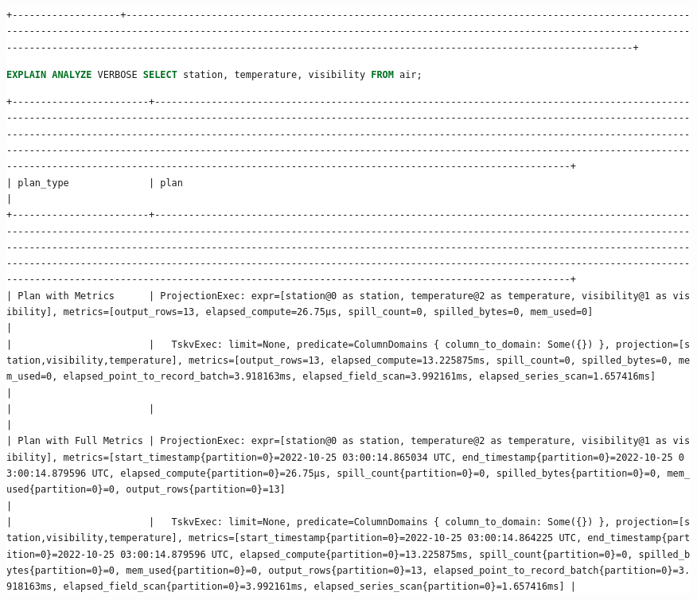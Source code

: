```
+-------------------+-----------------------------------------------------------------------------------------------------------------------------------------------------------------------------------------------------------------------------------------------------------------------------------------------------------------------------------------+
```

```sql
EXPLAIN ANALYZE VERBOSE SELECT station, temperature, visibility FROM air;
```

```
+------------------------+-------------------------------------------------------------------------------------------------------------------------------------------------------------------------------------------------------------------------------------------------------------------------------------------------------------------------------------------------------------------------------------------------------------------------------------------------------------------------------------------------------------------------------------------------------------------------+
| plan_type              | plan                                                                                                                                                                                                                                                                                                                                                                                                                                                                                                                                                                    |
+------------------------+-------------------------------------------------------------------------------------------------------------------------------------------------------------------------------------------------------------------------------------------------------------------------------------------------------------------------------------------------------------------------------------------------------------------------------------------------------------------------------------------------------------------------------------------------------------------------+
| Plan with Metrics      | ProjectionExec: expr=[station@0 as station, temperature@2 as temperature, visibility@1 as visibility], metrics=[output_rows=13, elapsed_compute=26.75µs, spill_count=0, spilled_bytes=0, mem_used=0]                                                                                                                                                                                                                                                                                                                                                                    |
|                        |   TskvExec: limit=None, predicate=ColumnDomains { column_to_domain: Some({}) }, projection=[station,visibility,temperature], metrics=[output_rows=13, elapsed_compute=13.225875ms, spill_count=0, spilled_bytes=0, mem_used=0, elapsed_point_to_record_batch=3.918163ms, elapsed_field_scan=3.992161ms, elapsed_series_scan=1.657416ms]                                                                                                                                                                                                                                 |
|                        |                                                                                                                                                                                                                                                                                                                                                                                                                                                                                                                                                                         |
| Plan with Full Metrics | ProjectionExec: expr=[station@0 as station, temperature@2 as temperature, visibility@1 as visibility], metrics=[start_timestamp{partition=0}=2022-10-25 03:00:14.865034 UTC, end_timestamp{partition=0}=2022-10-25 03:00:14.879596 UTC, elapsed_compute{partition=0}=26.75µs, spill_count{partition=0}=0, spilled_bytes{partition=0}=0, mem_used{partition=0}=0, output_rows{partition=0}=13]                                                                                                                                                                           |
|                        |   TskvExec: limit=None, predicate=ColumnDomains { column_to_domain: Some({}) }, projection=[station,visibility,temperature], metrics=[start_timestamp{partition=0}=2022-10-25 03:00:14.864225 UTC, end_timestamp{partition=0}=2022-10-25 03:00:14.879596 UTC, elapsed_compute{partition=0}=13.225875ms, spill_count{partition=0}=0, spilled_bytes{partition=0}=0, mem_used{partition=0}=0, output_rows{partition=0}=13, elapsed_point_to_record_batch{partition=0}=3.918163ms, elapsed_field_scan{partition=0}=3.992161ms, elapsed_series_scan{partition=0}=1.657416ms] |
```

[//]: # "2.3"
[//]: # "## **EXISTS**"
[//]: # "EXISTS 条件测试子查询中是否存在行，并在子查询返回至少一个行时返回 true。如果指定 NOT，此条件将在子查询未返回任何行时返回 true。"
[//]: # "The names of the columns need to be different."
[//]: # "```sql"
[//]: # "SELECT id  FROM date"
[//]: # "WHERE EXISTS (SELECT 1 FROM shop"
[//]: # "WHERE date.id = shop.id)"
[//]: # "ORDER BY id;"
[//]: # "```"
[//]: # "# **DCL (无)**"
[//]: # "```sql"
[//]: # "DESCRIBE table_name"
[//]: # "```"
[//]: # "TODO SHOW"
[//]: # "# **SHOW**"
[//]: # "## **SHOW VARIABLE**"
[//]: # "```sql"
[//]: # "-- only support show tables"
[//]: # "-- SHOW TABLES is not supported unless information_schema is enabled"
[//]: # "SHOW TABLES"
[//]: # "```"
[//]: # "## **SHOW COLUMNS**"
[//]: #
[//]: # "```sql"
[//]: # "-- SHOW COLUMNS with WHERE or LIKE is not supported"
[//]: # "-- SHOW COLUMNS is not supported unless information_schema is enabled"
[//]: # "-- treat both FULL and EXTENDED as the same"
[//]: # "SHOW [ EXTENDED ] [ FULL ]"
[//]: # "{ COLUMNS | FIELDS }"
[//]: # "{ FROM | IN }"
[//]: # "table_name"
[//]: # "```"
[//]: # "## **SHOW CREATE TABLE**"
[//]: # "```sql"
[//]: # "SHOW CREATE TABLE table_name"
[//]: # "```"
[//]: # "### CROSS JOIN"
[//]: #
[//]: # "交叉连接产生一个笛卡尔积，它将连接左侧的每一行与连接右侧的每一行相匹配。"
[//]: #
[//]: # "```sql"
[//]: # "SELECT * FROM air CROSS JOIN sea;"
[//]: # "```"
[//]: # "    +---------------------+-------------+------------+-------------+----------+---------------------+-------------+-------------+"
[//]: # "    | time                | station     | visibility | temperature | pressure | time                | station     | temperature |"
[//]: # "    +---------------------+-------------+------------+-------------+----------+---------------------+-------------+-------------+"
[//]: # "    | 2022-01-28 13:21:00 | XiaoMaiDao  | 56         | 69          | 77       | 2022-01-28 13:18:00 | LianYunGang | 62          |"
[//]: # "    | 2022-01-28 13:21:00 | XiaoMaiDao  | 56         | 69          | 77       | 2022-01-28 13:21:00 | LianYunGang | 63          |"
[//]: # "    | 2022-01-28 13:21:00 | XiaoMaiDao  | 56         | 69          | 77       | 2022-01-28 13:24:00 | LianYunGang | 77          |"
[//]: # "    | 2022-01-28 13:21:00 | XiaoMaiDao  | 56         | 69          | 77       | 2022-01-28 13:27:00 | LianYunGang | 54          |"
[//]: # "    | 2022-01-28 13:21:00 | XiaoMaiDao  | 56         | 69          | 77       | 2022-01-28 13:30:00 | LianYunGang | 55          |"
[//]: # "    | 2022-01-28 13:21:00 | XiaoMaiDao  | 56         | 69          | 77       | 2022-01-28 13:33:00 | LianYunGang | 64          |"
[//]: # "    | 2022-01-28 13:21:00 | XiaoMaiDao  | 56         | 69          | 77       | 2022-01-28 13:36:00 | LianYunGang | 56          |"
[//]: # "    | 2022-01-28 13:21:00 | XiaoMaiDao  | 56         | 69          | 77       | 2022-01-28 13:21:00 | XiaoMaiDao  | 57          |"
[//]: # "    | 2022-01-28 13:21:00 | XiaoMaiDao  | 56         | 69          | 77       | 2022-01-28 13:24:00 | XiaoMaiDao  | 64          |"
[//]: # "    | 2022-01-28 13:21:00 | XiaoMaiDao  | 56         | 69          | 77       | 2022-01-28 13:27:00 | XiaoMaiDao  | 51          |"
[//]: # "    | 2022-01-28 13:21:00 | XiaoMaiDao  | 56         | 69          | 77       | 2022-01-28 13:30:00 | XiaoMaiDao  | 78          |"
[//]: # "    | 2022-01-28 13:21:00 | XiaoMaiDao  | 56         | 69          | 77       | 2022-01-28 13:33:00 | XiaoMaiDao  | 78          |"
[//]: # "    | 2022-01-28 13:21:00 | XiaoMaiDao  | 56         | 69          | 77       | 2022-01-28 13:36:00 | XiaoMaiDao  | 57          |"
[//]: # "    | 2022-01-28 13:21:00 | XiaoMaiDao  | 56         | 69          | 77       | 2022-01-28 13:39:00 | XiaoMaiDao  | 79          |"
[//]: # "    | 2022-01-28 13:24:00 | XiaoMaiDao  | 50         | 78          | 66       | 2022-01-28 13:18:00 | LianYunGang | 62          |"
[//]: # "    | 2022-01-28 13:24:00 | XiaoMaiDao  | 50         | 78          | 66       | 2022-01-28 13:21:00 | LianYunGang | 63          |"
[//]: # "    | 2022-01-28 13:24:00 | XiaoMaiDao  | 50         | 78          | 66       | 2022-01-28 13:24:00 | LianYunGang | 77          |"
[//]: # "    | 2022-01-28 13:24:00 | XiaoMaiDao  | 50         | 78          | 66       | 2022-01-28 13:27:00 | LianYunGang | 54          |"
[//]: # "    | 2022-01-28 13:24:00 | XiaoMaiDao  | 50         | 78          | 66       | 2022-01-28 13:30:00 | LianYunGang | 55          |"
[//]: # "    | 2022-01-28 13:24:00 | XiaoMaiDao  | 50         | 78          | 66       | 2022-01-28 13:33:00 | LianYunGang | 64          |"
[//]: # "    | 2022-01-28 13:24:00 | XiaoMaiDao  | 50         | 78          | 66       | 2022-01-28 13:36:00 | LianYunGang | 56          |"
[//]: # "    | 2022-01-28 13:24:00 | XiaoMaiDao  | 50         | 78          | 66       | 2022-01-28 13:21:00 | XiaoMaiDao  | 57          |"
[//]: # "    | 2022-01-28 13:24:00 | XiaoMaiDao  | 50         | 78          | 66       | 2022-01-28 13:24:00 | XiaoMaiDao  | 64          |"
[//]: # "    | 2022-01-28 13:24:00 | XiaoMaiDao  | 50         | 78          | 66       | 2022-01-28 13:27:00 | XiaoMaiDao  | 51          |"
[//]: # "    | 2022-01-28 13:24:00 | XiaoMaiDao  | 50         | 78          | 66       | 2022-01-28 13:30:00 | XiaoMaiDao  | 78          |"
[//]: # "    | 2022-01-28 13:24:00 | XiaoMaiDao  | 50         | 78          | 66       | 2022-01-28 13:33:00 | XiaoMaiDao  | 78          |"
[//]: # "    | 2022-01-28 13:24:00 | XiaoMaiDao  | 50         | 78          | 66       | 2022-01-28 13:36:00 | XiaoMaiDao  | 57          |"
[//]: # "    | 2022-01-28 13:24:00 | XiaoMaiDao  | 50         | 78          | 66       | 2022-01-28 13:39:00 | XiaoMaiDao  | 79          |"
[//]: # "    | 2022-01-28 13:27:00 | XiaoMaiDao  | 67         | 62          | 59       | 2022-01-28 13:18:00 | LianYunGang | 62          |"
[//]: # "    | 2022-01-28 13:27:00 | XiaoMaiDao  | 67         | 62          | 59       | 2022-01-28 13:21:00 | LianYunGang | 63          |"
[//]: # "    | 2022-01-28 13:27:00 | XiaoMaiDao  | 67         | 62          | 59       | 2022-01-28 13:24:00 | LianYunGang | 77          |"
[//]: # "    | 2022-01-28 13:27:00 | XiaoMaiDao  | 67         | 62          | 59       | 2022-01-28 13:27:00 | LianYunGang | 54          |"
[//]: # "    | 2022-01-28 13:27:00 | XiaoMaiDao  | 67         | 62          | 59       | 2022-01-28 13:30:00 | LianYunGang | 55          |"
[//]: # "    | 2022-01-28 13:27:00 | XiaoMaiDao  | 67         | 62          | 59       | 2022-01-28 13:33:00 | LianYunGang | 64          |"
[//]: # "    | 2022-01-28 13:27:00 | XiaoMaiDao  | 67         | 62          | 59       | 2022-01-28 13:36:00 | LianYunGang | 56          |"
[//]: # "    | 2022-01-28 13:27:00 | XiaoMaiDao  | 67         | 62          | 59       | 2022-01-28 13:21:00 | XiaoMaiDao  | 57          |"
[//]: # "    | 2022-01-28 13:27:00 | XiaoMaiDao  | 67         | 62          | 59       | 2022-01-28 13:24:00 | XiaoMaiDao  | 64          |"
[//]: # "    | 2022-01-28 13:27:00 | XiaoMaiDao  | 67         | 62          | 59       | 2022-01-28 13:27:00 | XiaoMaiDao  | 51          |"
[//]: # "    | 2022-01-28 13:27:00 | XiaoMaiDao  | 67         | 62          | 59       | 2022-01-28 13:30:00 | XiaoMaiDao  | 78          |"
[//]: # "    | 2022-01-28 13:27:00 | XiaoMaiDao  | 67         | 62          | 59       | 2022-01-28 13:33:00 | XiaoMaiDao  | 78          |"
[//]: # "    | 2022-01-28 13:27:00 | XiaoMaiDao  | 67         | 62          | 59       | 2022-01-28 13:36:00 | XiaoMaiDao  | 57          |"
[//]: # "    | 2022-01-28 13:27:00 | XiaoMaiDao  | 67         | 62          | 59       | 2022-01-28 13:39:00 | XiaoMaiDao  | 79          |"
[//]: # "    | 2022-01-28 13:30:00 | XiaoMaiDao  | 65         | 79          | 77       | 2022-01-28 13:18:00 | LianYunGang | 62          |"